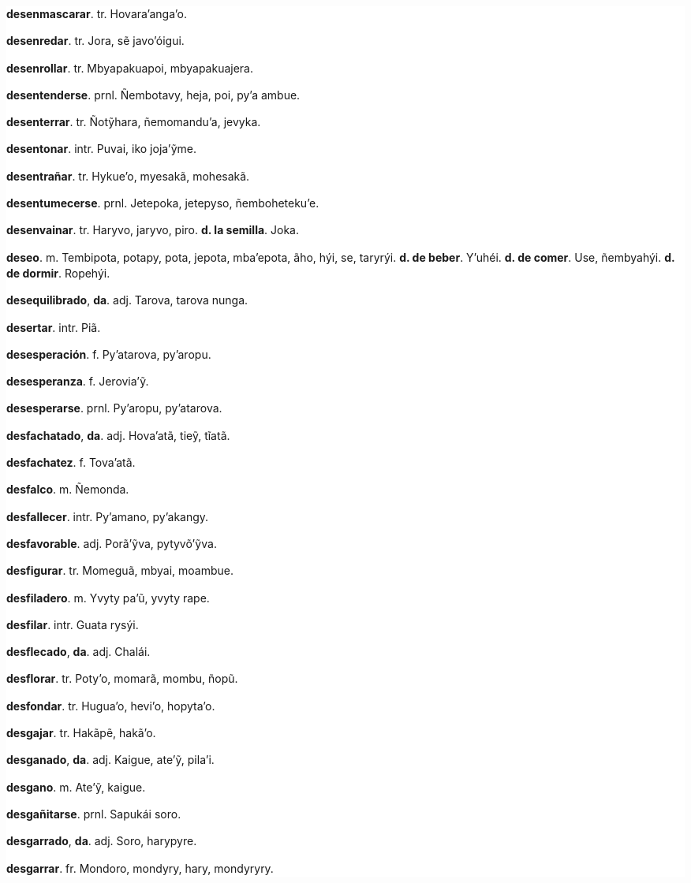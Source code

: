 **desenmascarar**. tr. Hovara’anga’o.

**desenredar**. tr. Jora, sẽ javo’óigui.

**desenrollar**. tr. Mbyapakuapoi, mbyapakuajera.

**desentenderse**. prnl. Ñembotavy, heja, poi, py’a ambue.

**desenterrar**. tr. Ñotỹhara, ñemomandu’a, jevyka.

**desentonar**. intr. Puvai, iko joja’ỹme.

**desentrañar**. tr. Hykue’o, myesakã, mohesakã.

**desentumecerse**. prnl. Jetepoka, jetepyso, ñemboheteku’e.

**desenvainar**. tr. Haryvo, jaryvo, piro. **d. la semilla**. Joka.

**deseo**. m. Tembipota, potapy, pota, jepota, mba’epota, ãho, hýi, se, taryrýi. **d. de beber**. Y’uhéi. **d. de comer**. Use, ñembyahýi. **d. de dormir**. Ropehýi.

**desequilibrado**, **da**. adj. Tarova, tarova nunga.

**desertar**. intr. Piã.

**desesperación**. f. Py’atarova, py’aropu.

**desesperanza**. f. Jerovia’ỹ.

**desesperarse**. prnl. Py’aropu, py’atarova.

**desfachatado**, **da**. adj. Hova’atã, tieỹ, tĩatã.

**desfachatez**. f. Tova’atã.

**desfalco**. m. Ñemonda.

**desfallecer**. intr. Py’amano, py’akangy.

**desfavorable**. adj. Porã’ỹva, pytyvõ’ỹva.

**desfigurar**. tr. Momeguã, mbyai, moambue.

**desfiladero**. m. Yvyty pa’ũ, yvyty rape.

**desfilar**. intr. Guata rysýi.

**desflecado**, **da**. adj. Chalái.

**desflorar**. tr. Poty’o, momarã, mombu, ñopũ.

**desfondar**. tr. Hugua’o, hevi’o, hopyta’o.

**desgajar**. tr. Hakãpẽ, hakã’o.

**desganado**, **da**. adj. Kaigue, ate’ỹ, pila’i.

**desgano**. m. Ate’ỹ, kaigue.

**desgañitarse**. prnl. Sapukái soro.

**desgarrado**, **da**. adj. Soro, harypyre.

**desgarrar**. fr. Mondoro, mondyry, hary, mondyryry.
